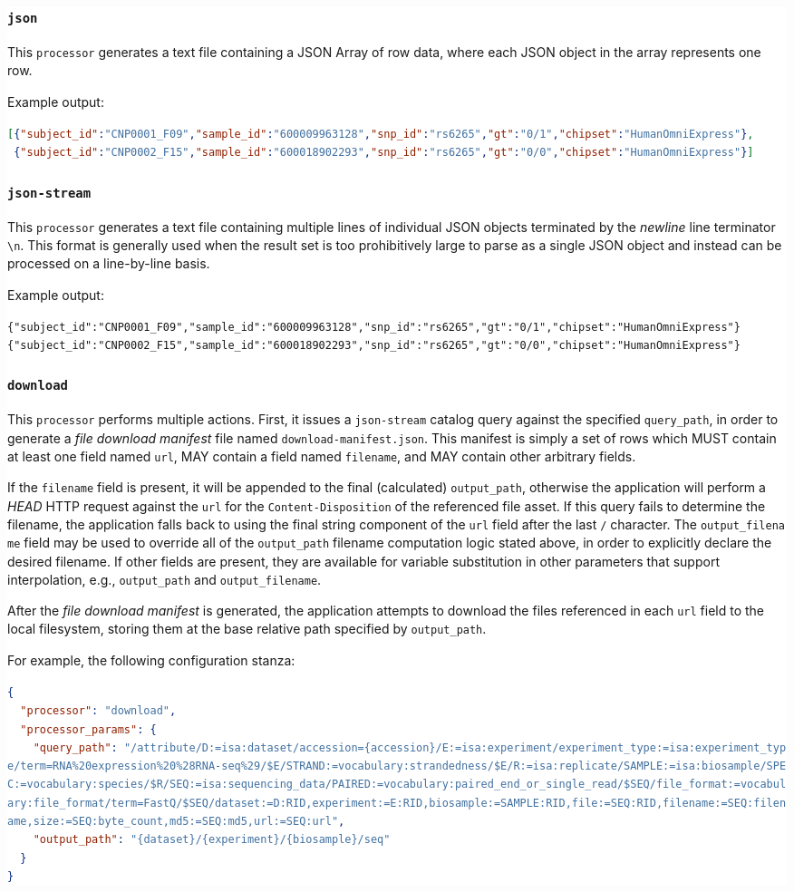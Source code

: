<a name="json"></a>
### `json`
This `processor` generates a text file containing a JSON Array of row data, where each JSON object in the array represents one row.

Example output:
```json
[{"subject_id":"CNP0001_F09","sample_id":"600009963128","snp_id":"rs6265","gt":"0/1","chipset":"HumanOmniExpress"},
 {"subject_id":"CNP0002_F15","sample_id":"600018902293","snp_id":"rs6265","gt":"0/0","chipset":"HumanOmniExpress"}]
 ```

<a name="json-stream"></a>
### `json-stream`
This `processor` generates a text file containing multiple lines of individual JSON objects terminated by the _newline_ line terminator `\n`. This
format is generally used when the result set is too prohibitively large to parse as a single JSON object and instead can be processed on a line-by-line basis.

Example output:
```
{"subject_id":"CNP0001_F09","sample_id":"600009963128","snp_id":"rs6265","gt":"0/1","chipset":"HumanOmniExpress"}
{"subject_id":"CNP0002_F15","sample_id":"600018902293","snp_id":"rs6265","gt":"0/0","chipset":"HumanOmniExpress"}
```

<a name="download"></a>
### `download`
This `processor` performs multiple actions. First, it issues a `json-stream` catalog query against the specified `query_path`,
in order to generate a _file download manifest_ file named `download-manifest.json`. This manifest is simply a set of rows which MUST contain at least one field named `url`, MAY contain a field named `filename`,
and MAY contain other arbitrary fields.

If the `filename` field is present, it will be appended to the final (calculated) `output_path`, otherwise the application will perform a _HEAD_ HTTP request against
the `url` for the `Content-Disposition` of the referenced file asset. If this query fails to determine the filename, the application falls back to using the final string component of the `url` field after the last `/` character.
The `output_filename` field may be used to override all of the `output_path` filename computation logic stated above, in order to explicitly declare the desired filename.
If other fields are present, they are available for variable substitution in other parameters that support interpolation, e.g., `output_path` and `output_filename`.

After the _file download manifest_ is generated, the application attempts to download the files referenced in each `url` field to the local filesystem, storing them at the base relative path specified by `output_path`.

For example, the following configuration stanza:
```json
{
  "processor": "download",
  "processor_params": {
    "query_path": "/attribute/D:=isa:dataset/accession={accession}/E:=isa:experiment/experiment_type:=isa:experiment_type/term=RNA%20expression%20%28RNA-seq%29/$E/STRAND:=vocabulary:strandedness/$E/R:=isa:replicate/SAMPLE:=isa:biosample/SPEC:=vocabulary:species/$R/SEQ:=isa:sequencing_data/PAIRED:=vocabulary:paired_end_or_single_read/$SEQ/file_format:=vocabulary:file_format/term=FastQ/$SEQ/dataset:=D:RID,experiment:=E:RID,biosample:=SAMPLE:RID,file:=SEQ:RID,filename:=SEQ:filename,size:=SEQ:byte_count,md5:=SEQ:md5,url:=SEQ:url",
    "output_path": "{dataset}/{experiment}/{biosample}/seq"
  }
}
```